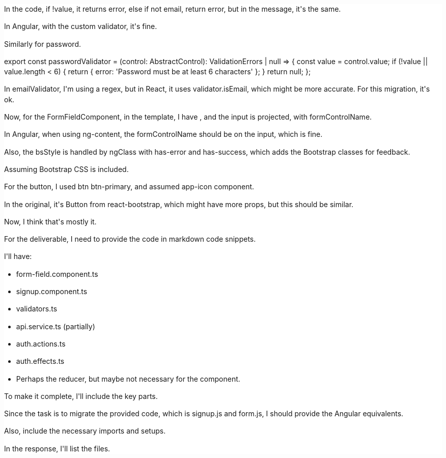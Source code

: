 In the code, if !value, it returns error, else if not email, return error, but in the message, it's the same.

In Angular, with the custom validator, it's fine.

Similarly for password.

export const passwordValidator = (control: AbstractControl): ValidationErrors | null => {
  const value = control.value;
  if (!value || value.length < 6) {
    return { error: 'Password must be at least 6 characters' };
  }
  return null;
};

In emailValidator, I'm using a regex, but in React, it uses validator.isEmail, which might be more accurate. For this migration, it's ok.

Now, for the FormFieldComponent, in the template, I have <ng-content>, and the input is projected, with formControlName.

In Angular, when using ng-content, the formControlName should be on the input, which is fine.

Also, the bsStyle is handled by ngClass with has-error and has-success, which adds the Bootstrap classes for feedback.

Assuming Bootstrap CSS is included.

For the button, I used btn btn-primary, and assumed app-icon component.

In the original, it's Button from react-bootstrap, which might have more props, but this should be similar.

Now, I think that's mostly it.

For the deliverable, I need to provide the code in markdown code snippets.

I'll have:

- form-field.component.ts

- signup.component.ts

- validators.ts

- api.service.ts (partially)

- auth.actions.ts

- auth.effects.ts

- Perhaps the reducer, but maybe not necessary for the component.

To make it complete, I'll include the key parts.

Since the task is to migrate the provided code, which is signup.js and form.js, I should provide the Angular equivalents.

Also, include the necessary imports and setups.

In the response, I'll list the files.

